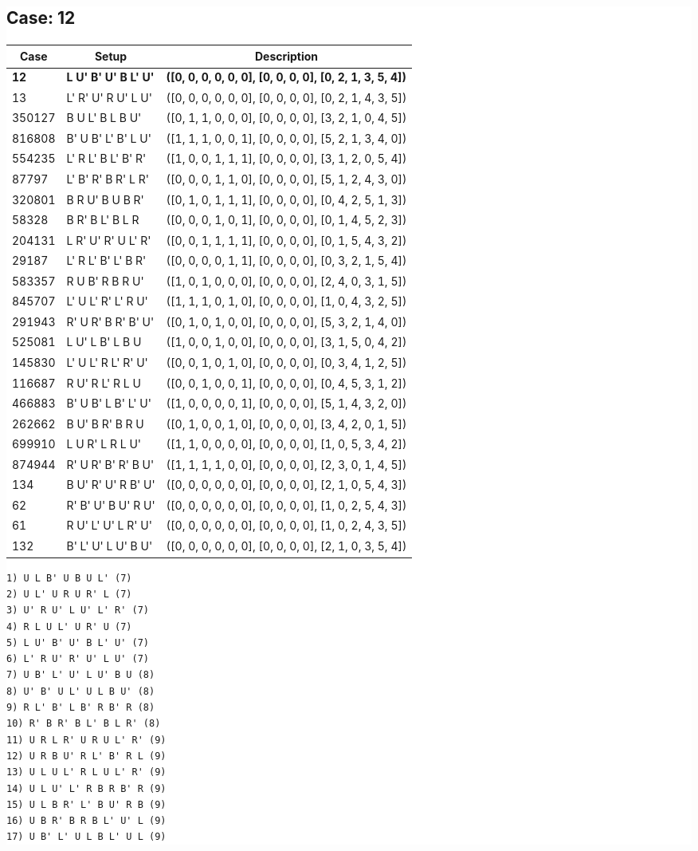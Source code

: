## Case: 12
| Case | Setup | Description |
| ---- | ----- | ----------- |
| **12** | **L U' B' U' B L' U'** | **([0, 0, 0, 0, 0, 0], [0, 0, 0, 0], [0, 2, 1, 3, 5, 4])** |
| 13 | L' R' U' R U' L U' | ([0, 0, 0, 0, 0, 0], [0, 0, 0, 0], [0, 2, 1, 4, 3, 5]) |
| 350127 | B U L' B L B U' | ([0, 1, 1, 0, 0, 0], [0, 0, 0, 0], [3, 2, 1, 0, 4, 5]) |
| 816808 | B' U B' L' B' L U' | ([1, 1, 1, 0, 0, 1], [0, 0, 0, 0], [5, 2, 1, 3, 4, 0]) |
| 554235 | L' R L' B L' B' R' | ([1, 0, 0, 1, 1, 1], [0, 0, 0, 0], [3, 1, 2, 0, 5, 4]) |
| 87797 | L' B' R' B R' L R' | ([0, 0, 0, 1, 1, 0], [0, 0, 0, 0], [5, 1, 2, 4, 3, 0]) |
| 320801 | B R U' B U B R' | ([0, 1, 0, 1, 1, 1], [0, 0, 0, 0], [0, 4, 2, 5, 1, 3]) |
| 58328 | B R' B L' B L R | ([0, 0, 0, 1, 0, 1], [0, 0, 0, 0], [0, 1, 4, 5, 2, 3]) |
| 204131 | L R' U' R' U L' R' | ([0, 0, 1, 1, 1, 1], [0, 0, 0, 0], [0, 1, 5, 4, 3, 2]) |
| 29187 | L' R L' B' L' B R' | ([0, 0, 0, 0, 1, 1], [0, 0, 0, 0], [0, 3, 2, 1, 5, 4]) |
| 583357 | R U B' R B R U' | ([1, 0, 1, 0, 0, 0], [0, 0, 0, 0], [2, 4, 0, 3, 1, 5]) |
| 845707 | L' U L' R' L' R U' | ([1, 1, 1, 0, 1, 0], [0, 0, 0, 0], [1, 0, 4, 3, 2, 5]) |
| 291943 | R' U R' B R' B' U' | ([0, 1, 0, 1, 0, 0], [0, 0, 0, 0], [5, 3, 2, 1, 4, 0]) |
| 525081 | L U' L B' L B U | ([1, 0, 0, 1, 0, 0], [0, 0, 0, 0], [3, 1, 5, 0, 4, 2]) |
| 145830 | L' U L' R L' R' U' | ([0, 0, 1, 0, 1, 0], [0, 0, 0, 0], [0, 3, 4, 1, 2, 5]) |
| 116687 | R U' R L' R L U | ([0, 0, 1, 0, 0, 1], [0, 0, 0, 0], [0, 4, 5, 3, 1, 2]) |
| 466883 | B' U B' L B' L' U' | ([1, 0, 0, 0, 0, 1], [0, 0, 0, 0], [5, 1, 4, 3, 2, 0]) |
| 262662 | B U' B R' B R U | ([0, 1, 0, 0, 1, 0], [0, 0, 0, 0], [3, 4, 2, 0, 1, 5]) |
| 699910 | L U R' L R L U' | ([1, 1, 0, 0, 0, 0], [0, 0, 0, 0], [1, 0, 5, 3, 4, 2]) |
| 874944 | R' U R' B' R' B U' | ([1, 1, 1, 1, 0, 0], [0, 0, 0, 0], [2, 3, 0, 1, 4, 5]) |
| 134 | B U' R' U' R B' U' | ([0, 0, 0, 0, 0, 0], [0, 0, 0, 0], [2, 1, 0, 5, 4, 3]) |
| 62 | R' B' U' B U' R U' | ([0, 0, 0, 0, 0, 0], [0, 0, 0, 0], [1, 0, 2, 5, 4, 3]) |
| 61 | R U' L' U' L R' U' | ([0, 0, 0, 0, 0, 0], [0, 0, 0, 0], [1, 0, 2, 4, 3, 5]) |
| 132 | B' L' U' L U' B U' | ([0, 0, 0, 0, 0, 0], [0, 0, 0, 0], [2, 1, 0, 3, 5, 4]) |


```
1) U L B' U B U L' (7)
2) U L' U R U R' L (7)
3) U' R U' L U' L' R' (7)
4) R L U L' U R' U (7)
5) L U' B' U' B L' U' (7)
6) L' R U' R' U' L U' (7)
7) U B' L' U' L U' B U (8)
8) U' B' U L' U L B U' (8)
9) R L' B' L B' R B' R (8)
10) R' B R' B L' B L R' (8)
11) U R L R' U R U L' R' (9)
12) U R B U' R L' B' R L (9)
13) U L U L' R L U L' R' (9)
14) U L U' L' R B R B' R (9)
15) U L B R' L' B U' R B (9)
16) U B R' B R B L' U' L (9)
17) U B' L' U L B L' U L (9)
```